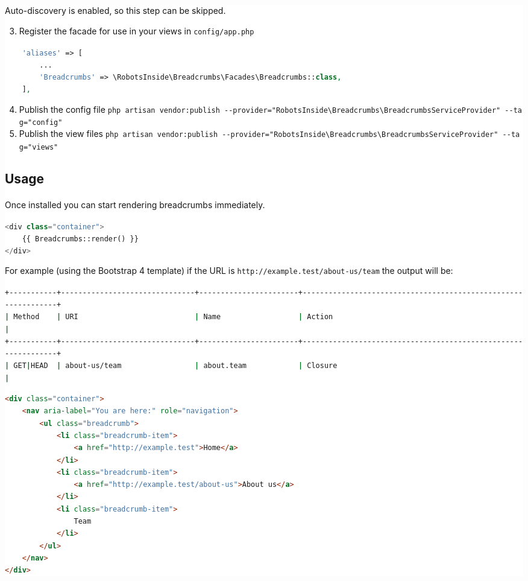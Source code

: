 Auto-discovery is enabled, so this step can be skipped.

3. Register the facade for use in your views in `config/app.php`

```php
    'aliases' => [
        ...
        'Breadcrumbs' => \RobotsInside\Breadcrumbs\Facades\Breadcrumbs::class,
    ],
```

4. Publish the config file `php artisan vendor:publish --provider="RobotsInside\Breadcrumbs\BreadcrumbsServiceProvider" --tag="config"`
5. Publish the view files `php artisan vendor:publish --provider="RobotsInside\Breadcrumbs\BreadcrumbsServiceProvider" --tag="views"`

## Usage

Once installed you can start rendering breadcrumbs immediately.

```php
<div class="container">
    {{ Breadcrumbs::render() }}
</div>
```

For example (using the Bootstrap 4 template) if the URL is `http://example.test/about-us/team` the output will be:

```sh
+-----------+-------------------------------+-----------------------+---------------------------------------------------------------+
| Method    | URI                           | Name                  | Action                                                        |
+-----------+-------------------------------+-----------------------+---------------------------------------------------------------+
| GET|HEAD  | about-us/team                 | about.team            | Closure                                                       |                                    
```

```html
<div class="container">
    <nav aria-label="You are here:" role="navigation">
        <ul class="breadcrumb">
            <li class="breadcrumb-item">
                <a href="http://example.test">Home</a>
            </li>
            <li class="breadcrumb-item">
                <a href="http://example.test/about-us">About us</a>
            </li>
            <li class="breadcrumb-item">
                Team
            </li>
        </ul>
    </nav>
</div>
```
